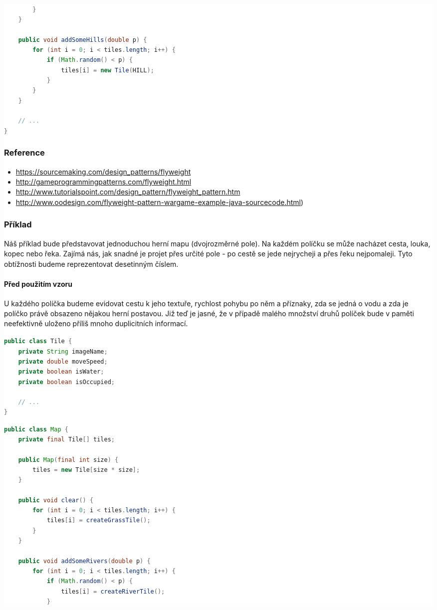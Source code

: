 ```java
        }
    }

    public void addSomeHills(double p) {
        for (int i = 0; i < tiles.length; i++) {
            if (Math.random() < p) {
                tiles[i] = new Tile(HILL);
            }
        }
    }

    // ...
}
```


### Reference

- https://sourcemaking.com/design_patterns/flyweight
- http://gameprogrammingpatterns.com/flyweight.html
- http://www.tutorialspoint.com/design_pattern/flyweight_pattern.htm
- http://www.oodesign.com/flyweight-pattern-wargame-example-java-sourcecode.html)

### Příklad

Náš příklad bude představovat jednoduchou herní mapu (dvojrozměrné pole). Na každém políčku se může nacházet cesta, louka, kopec nebo řeka. Zajímá nás, jak snadné je projet přes určité pole - po cestě se jede nejrycheji a přes řeku nejpomaleji. Tyto obtížnosti budeme reprezentovat desetinným číslem.

#### Před použitím vzoru

U každého políčka budeme evidovat cestu k jeho textuře, rychlost pohybu po něm a příznaky, zda se jedná o vodu a zda je políčko právě obsazeno nějakou herní postavou. Již teď je jasné, že v případě malého množství druhů políček bude v paměti neefektivně uloženo příliš mnoho duplicitních informací.

```java
public class Tile {
    private String imageName;
    private double moveSpeed;
    private boolean isWater;
    private boolean isOccupied;

    // ...
}
```

```java
public class Map {
    private final Tile[] tiles;

    public Map(final int size) {
        tiles = new Tile[size * size];
    }

    public void clear() {
        for (int i = 0; i < tiles.length; i++) {
            tiles[i] = createGrassTile();
        }
    }

    public void addSomeRivers(double p) {
        for (int i = 0; i < tiles.length; i++) {
            if (Math.random() < p) {
                tiles[i] = createRiverTile();
            }
```